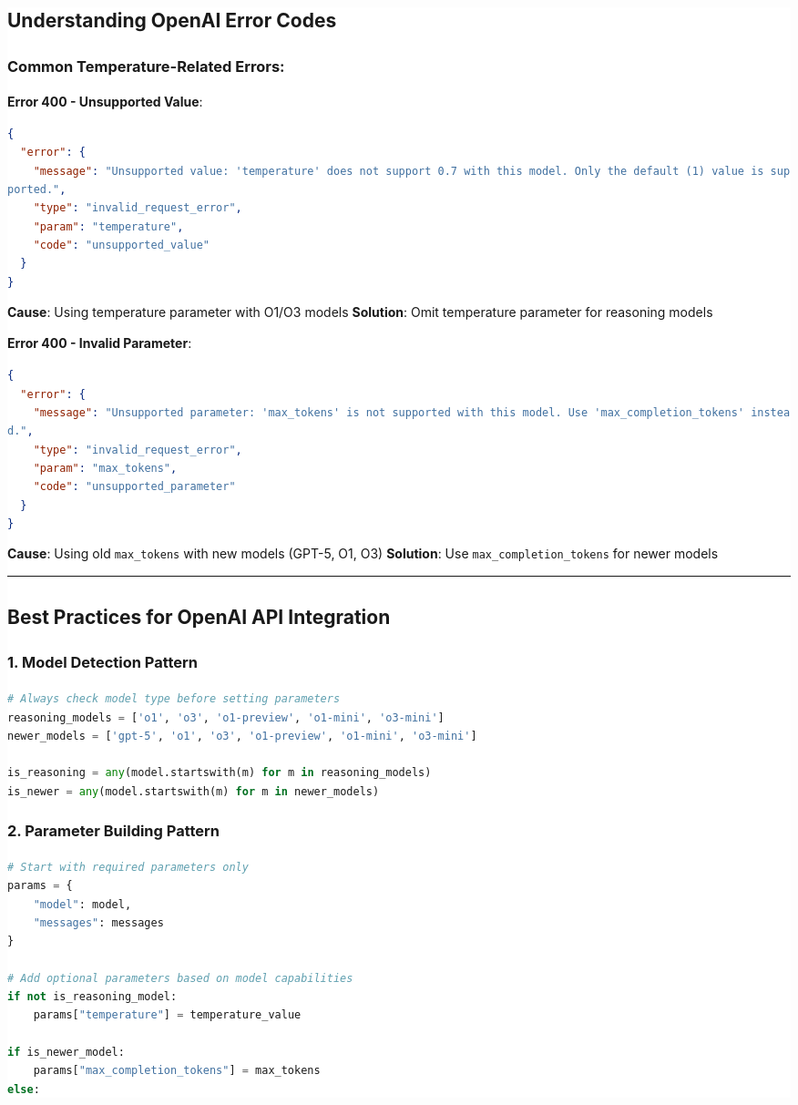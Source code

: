 
## Understanding OpenAI Error Codes

### Common Temperature-Related Errors:

**Error 400 - Unsupported Value**:
```json
{
  "error": {
    "message": "Unsupported value: 'temperature' does not support 0.7 with this model. Only the default (1) value is supported.",
    "type": "invalid_request_error",
    "param": "temperature",
    "code": "unsupported_value"
  }
}
```
**Cause**: Using temperature parameter with O1/O3 models
**Solution**: Omit temperature parameter for reasoning models

**Error 400 - Invalid Parameter**:
```json
{
  "error": {
    "message": "Unsupported parameter: 'max_tokens' is not supported with this model. Use 'max_completion_tokens' instead.",
    "type": "invalid_request_error",
    "param": "max_tokens",
    "code": "unsupported_parameter"
  }
}
```
**Cause**: Using old `max_tokens` with new models (GPT-5, O1, O3)
**Solution**: Use `max_completion_tokens` for newer models

---

## Best Practices for OpenAI API Integration

### 1. Model Detection Pattern
```python
# Always check model type before setting parameters
reasoning_models = ['o1', 'o3', 'o1-preview', 'o1-mini', 'o3-mini']
newer_models = ['gpt-5', 'o1', 'o3', 'o1-preview', 'o1-mini', 'o3-mini']

is_reasoning = any(model.startswith(m) for m in reasoning_models)
is_newer = any(model.startswith(m) for m in newer_models)
```

### 2. Parameter Building Pattern
```python
# Start with required parameters only
params = {
    "model": model,
    "messages": messages
}

# Add optional parameters based on model capabilities
if not is_reasoning_model:
    params["temperature"] = temperature_value

if is_newer_model:
    params["max_completion_tokens"] = max_tokens
else:
```